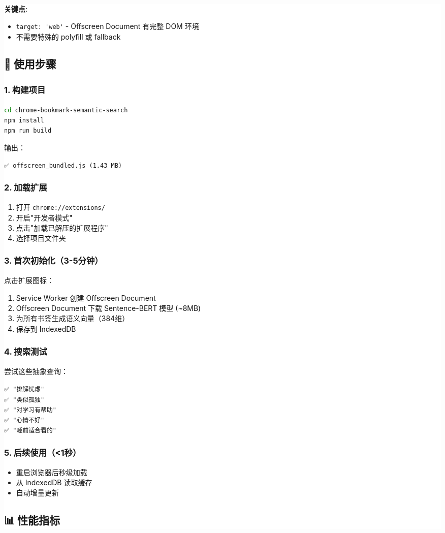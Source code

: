 **关键点**:
- `target: 'web'` - Offscreen Document 有完整 DOM 环境
- 不需要特殊的 polyfill 或 fallback

## 🚀 使用步骤

### 1. 构建项目

```bash
cd chrome-bookmark-semantic-search
npm install
npm run build
```

输出：
```
✅ offscreen_bundled.js (1.43 MB)
```

### 2. 加载扩展

1. 打开 `chrome://extensions/`
2. 开启"开发者模式"
3. 点击"加载已解压的扩展程序"
4. 选择项目文件夹

### 3. 首次初始化（3-5分钟）

点击扩展图标：
1. Service Worker 创建 Offscreen Document
2. Offscreen Document 下载 Sentence-BERT 模型 (~8MB)
3. 为所有书签生成语义向量（384维）
4. 保存到 IndexedDB

### 4. 搜索测试

尝试这些抽象查询：

```
✅ "排解忧虑"
✅ "类似孤独"
✅ "对学习有帮助"
✅ "心情不好"
✅ "睡前适合看的"
```

### 5. 后续使用（<1秒）

- 重启浏览器后秒级加载
- 从 IndexedDB 读取缓存
- 自动增量更新

## 📊 性能指标
